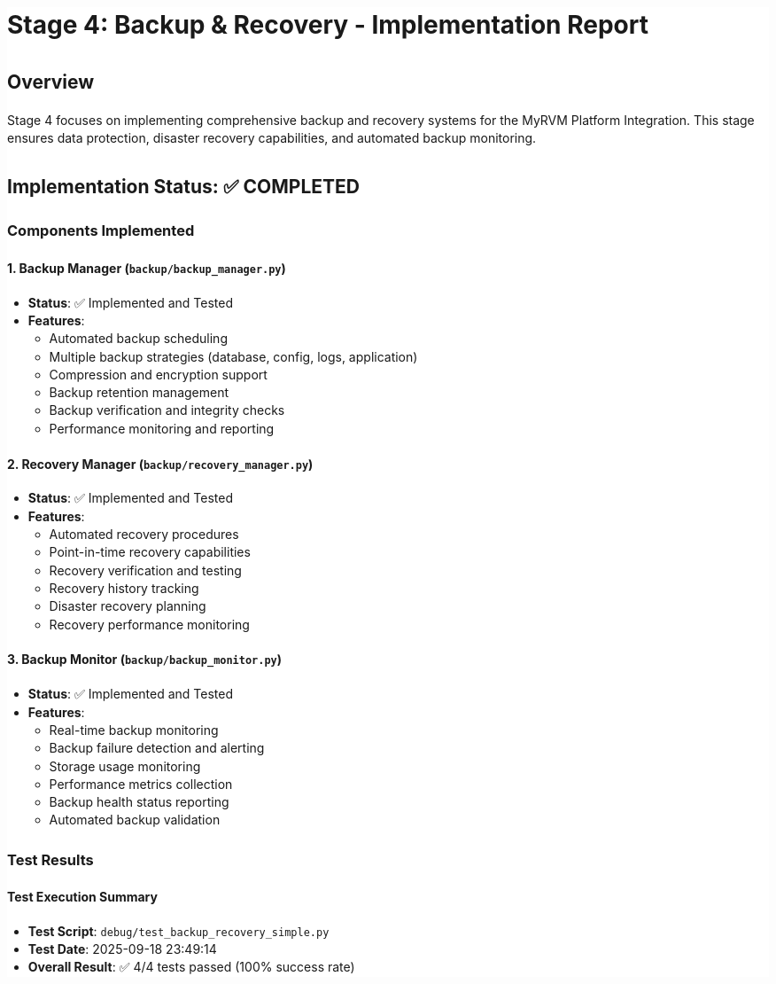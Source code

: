 # Stage 4: Backup & Recovery - Implementation Report

## Overview
Stage 4 focuses on implementing comprehensive backup and recovery systems for the MyRVM Platform Integration. This stage ensures data protection, disaster recovery capabilities, and automated backup monitoring.

## Implementation Status: ✅ COMPLETED

### Components Implemented

#### 1. Backup Manager (`backup/backup_manager.py`)
- **Status**: ✅ Implemented and Tested
- **Features**:
  - Automated backup scheduling
  - Multiple backup strategies (database, config, logs, application)
  - Compression and encryption support
  - Backup retention management
  - Backup verification and integrity checks
  - Performance monitoring and reporting

#### 2. Recovery Manager (`backup/recovery_manager.py`)
- **Status**: ✅ Implemented and Tested
- **Features**:
  - Automated recovery procedures
  - Point-in-time recovery capabilities
  - Recovery verification and testing
  - Recovery history tracking
  - Disaster recovery planning
  - Recovery performance monitoring

#### 3. Backup Monitor (`backup/backup_monitor.py`)
- **Status**: ✅ Implemented and Tested
- **Features**:
  - Real-time backup monitoring
  - Backup failure detection and alerting
  - Storage usage monitoring
  - Performance metrics collection
  - Backup health status reporting
  - Automated backup validation

### Test Results

#### Test Execution Summary
- **Test Script**: `debug/test_backup_recovery_simple.py`
- **Test Date**: 2025-09-18 23:49:14
- **Overall Result**: ✅ 4/4 tests passed (100% success rate)
